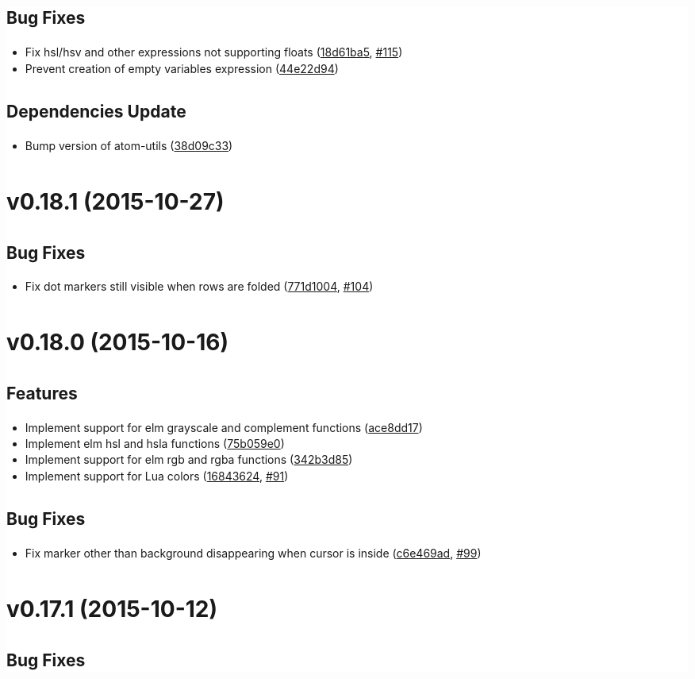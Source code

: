 ## Bug Fixes

- Fix hsl/hsv and other expressions not supporting floats ([18d61ba5](https://github.com/abe33/atom-pigments/commit/18d61ba56cb2543c20b61d5888a4edd52c7d94b1), [#115](https://github.com/abe33/atom-pigments/issues/115))
- Prevent creation of empty variables expression ([44e22d94](https://github.com/abe33/atom-pigments/commit/44e22d94e608cc3dec7647a06e3262f270fb789d))

## Dependencies Update

- Bump version of atom-utils ([38d09c33](https://github.com/abe33/atom-pigments/commit/38d09c33bf2499adf32b1e8b56c24d065998488b))

<a name="v0.18.1"></a>
# v0.18.1 (2015-10-27)

## Bug Fixes

- Fix dot markers still visible when rows are folded ([771d1004](https://github.com/abe33/atom-pigments/commit/771d100493e607161ca10366891d6695eba1fe7c), [#104](https://github.com/abe33/atom-pigments/issues/104))

<a name="v0.18.0"></a>
# v0.18.0 (2015-10-16)

## Features

- Implement support for elm grayscale and complement functions ([ace8dd17](https://github.com/abe33/atom-pigments/commit/ace8dd17f4534b4dd91328ba8dc0d44f331001bf))
- Implement elm hsl and hsla functions ([75b059e0](https://github.com/abe33/atom-pigments/commit/75b059e09045bf7e060c3f9791dd7d98a44df133))
- Implement support for elm rgb and rgba functions ([342b3d85](https://github.com/abe33/atom-pigments/commit/342b3d85bbb8b11d2ae2cc9ddd85067e01b400fd))
- Implement support for Lua colors ([16843624](https://github.com/abe33/atom-pigments/commit/1684362444a44712839c49dedf524a3ce0f7704b), [#91](https://github.com/abe33/atom-pigments/issues/91))

## Bug Fixes

- Fix marker other than background disappearing when cursor is inside ([c6e469ad](https://github.com/abe33/atom-pigments/commit/c6e469ade8c45193ece6c8b9d9d7af2a5f65c293), [#99](https://github.com/abe33/atom-pigments/issues/99))

<a name="v0.17.1"></a>
# v0.17.1 (2015-10-12)

## Bug Fixes
